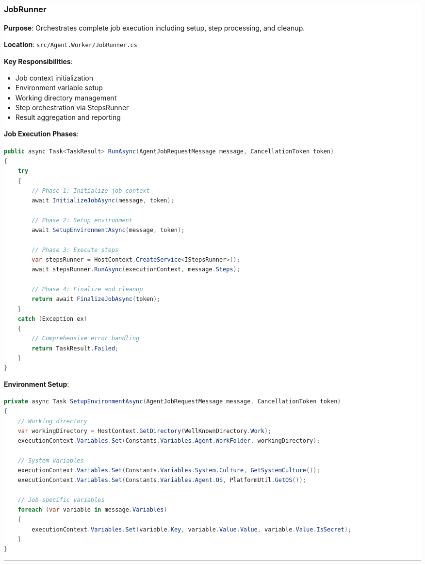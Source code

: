 ### JobRunner

**Purpose**: Orchestrates complete job execution including setup, step processing, and cleanup.

**Location**: `src/Agent.Worker/JobRunner.cs`

**Key Responsibilities**:
- Job context initialization
- Environment variable setup
- Working directory management
- Step orchestration via StepsRunner
- Result aggregation and reporting

**Job Execution Phases**:
```csharp
public async Task<TaskResult> RunAsync(AgentJobRequestMessage message, CancellationToken token)
{
    try
    {
        // Phase 1: Initialize job context
        await InitializeJobAsync(message, token);
        
        // Phase 2: Setup environment
        await SetupEnvironmentAsync(message, token);
        
        // Phase 3: Execute steps
        var stepsRunner = HostContext.CreateService<IStepsRunner>();
        await stepsRunner.RunAsync(executionContext, message.Steps);
        
        // Phase 4: Finalize and cleanup
        return await FinalizeJobAsync(token);
    }
    catch (Exception ex)
    {
        // Comprehensive error handling
        return TaskResult.Failed;
    }
}
```

**Environment Setup**:
```csharp
private async Task SetupEnvironmentAsync(AgentJobRequestMessage message, CancellationToken token)
{
    // Working directory
    var workingDirectory = HostContext.GetDirectory(WellKnownDirectory.Work);
    executionContext.Variables.Set(Constants.Variables.Agent.WorkFolder, workingDirectory);
    
    // System variables
    executionContext.Variables.Set(Constants.Variables.System.Culture, GetSystemCulture());
    executionContext.Variables.Set(Constants.Variables.Agent.OS, PlatformUtil.GetOS());
    
    // Job-specific variables
    foreach (var variable in message.Variables)
    {
        executionContext.Variables.Set(variable.Key, variable.Value.Value, variable.Value.IsSecret);
    }
}
```

---